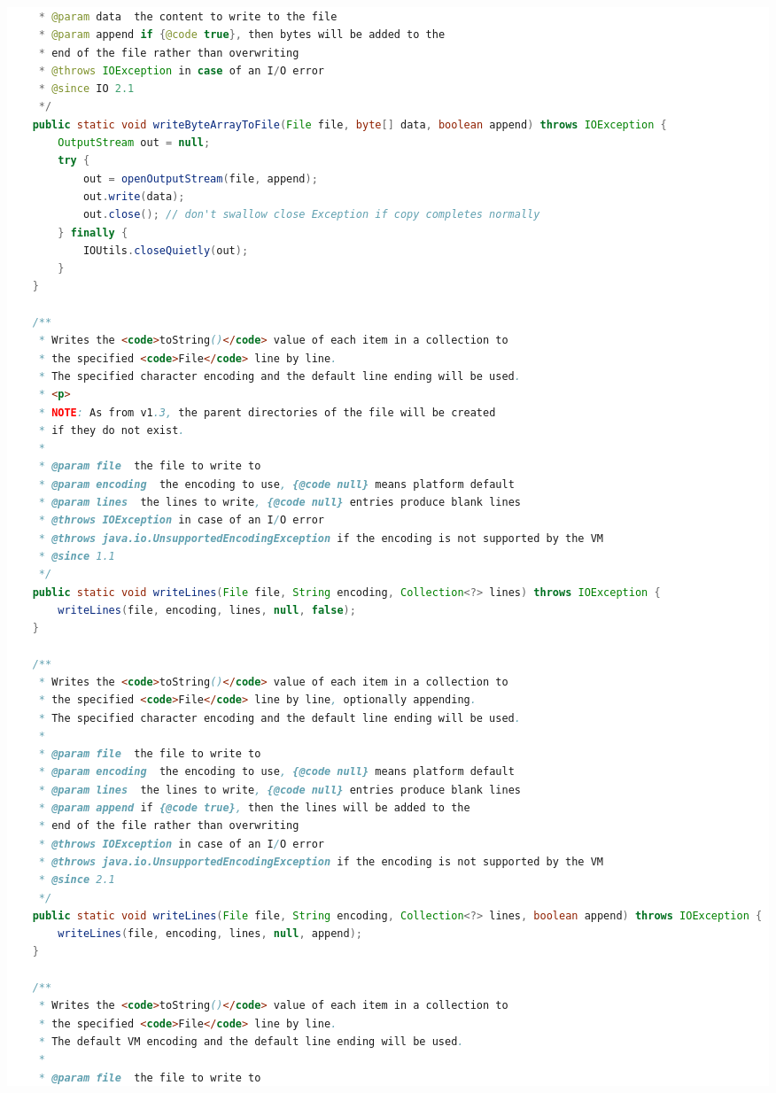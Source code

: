 ```java
     * @param data  the content to write to the file
     * @param append if {@code true}, then bytes will be added to the
     * end of the file rather than overwriting
     * @throws IOException in case of an I/O error
     * @since IO 2.1
     */
    public static void writeByteArrayToFile(File file, byte[] data, boolean append) throws IOException {
        OutputStream out = null;
        try {
            out = openOutputStream(file, append);
            out.write(data);
            out.close(); // don't swallow close Exception if copy completes normally
        } finally {
            IOUtils.closeQuietly(out);
        }
    }

    /**
     * Writes the <code>toString()</code> value of each item in a collection to
     * the specified <code>File</code> line by line.
     * The specified character encoding and the default line ending will be used.
     * <p>
     * NOTE: As from v1.3, the parent directories of the file will be created
     * if they do not exist.
     *
     * @param file  the file to write to
     * @param encoding  the encoding to use, {@code null} means platform default
     * @param lines  the lines to write, {@code null} entries produce blank lines
     * @throws IOException in case of an I/O error
     * @throws java.io.UnsupportedEncodingException if the encoding is not supported by the VM
     * @since 1.1
     */
    public static void writeLines(File file, String encoding, Collection<?> lines) throws IOException {
        writeLines(file, encoding, lines, null, false);
    }

    /**
     * Writes the <code>toString()</code> value of each item in a collection to
     * the specified <code>File</code> line by line, optionally appending.
     * The specified character encoding and the default line ending will be used.
     *
     * @param file  the file to write to
     * @param encoding  the encoding to use, {@code null} means platform default
     * @param lines  the lines to write, {@code null} entries produce blank lines
     * @param append if {@code true}, then the lines will be added to the
     * end of the file rather than overwriting
     * @throws IOException in case of an I/O error
     * @throws java.io.UnsupportedEncodingException if the encoding is not supported by the VM
     * @since 2.1
     */
    public static void writeLines(File file, String encoding, Collection<?> lines, boolean append) throws IOException {
        writeLines(file, encoding, lines, null, append);
    }

    /**
     * Writes the <code>toString()</code> value of each item in a collection to
     * the specified <code>File</code> line by line.
     * The default VM encoding and the default line ending will be used.
     *
     * @param file  the file to write to
```